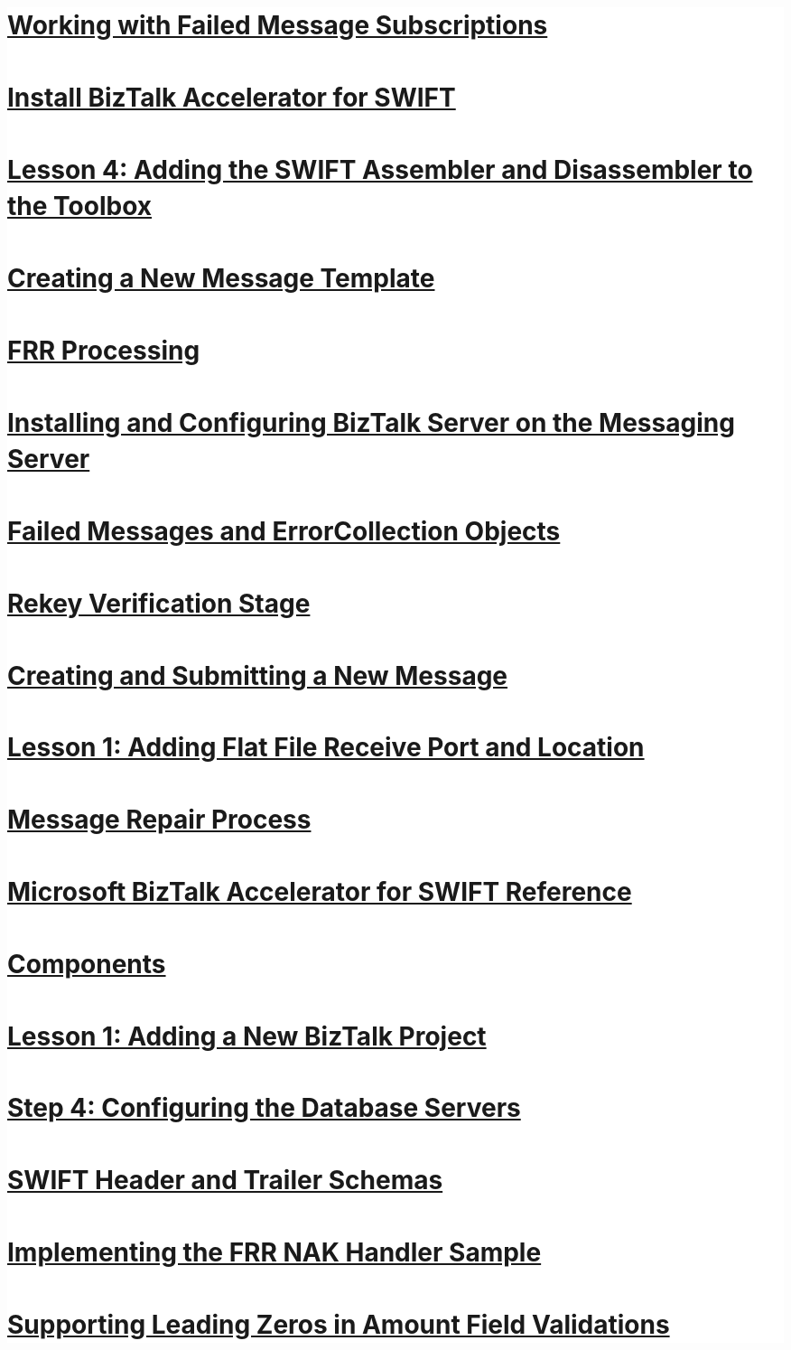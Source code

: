 # [Working with Failed Message Subscriptions](working-with-failed-message-subscriptions.md)
# [Install BizTalk Accelerator for SWIFT](install-biztalk-accelerator-for-swift.md)
# [Lesson 4: Adding the SWIFT Assembler and Disassembler to the Toolbox](lesson-4-adding-the-swift-assembler-and-disassembler-to-the-toolbox.md)
# [Creating a New Message Template](creating-a-new-message-template.md)
# [FRR Processing](frr-processing.md)
# [Installing and Configuring BizTalk Server on the Messaging Server](installing-and-configuring-biztalk-server-on-the-messaging-server.md)
# [Failed Messages and ErrorCollection Objects](failed-messages-and-errorcollection-objects.md)
# [Rekey Verification Stage](rekey-verification-stage.md)
# [Creating and Submitting a New Message](creating-and-submitting-a-new-message.md)
# [Lesson 1: Adding Flat File Receive Port and Location](lesson-1-adding-flat-file-receive-port-and-location.md)
# [Message Repair Process](message-repair-process.md)
# [Microsoft BizTalk Accelerator for SWIFT Reference](microsoft-biztalk-accelerator-for-swift-reference.md)
# [Components](components.md)
# [Lesson 1: Adding a New BizTalk Project](lesson-1-adding-a-new-biztalk-project.md)
# [Step 4: Configuring the Database Servers](step-4-configuring-the-database-servers.md)
# [SWIFT Header and Trailer Schemas](swift-header-and-trailer-schemas.md)
# [Implementing the FRR NAK Handler Sample](implementing-the-frr-nak-handler-sample.md)
# [Supporting Leading Zeros in Amount Field Validations](supporting-leading-zeros-in-amount-field-validations.md)